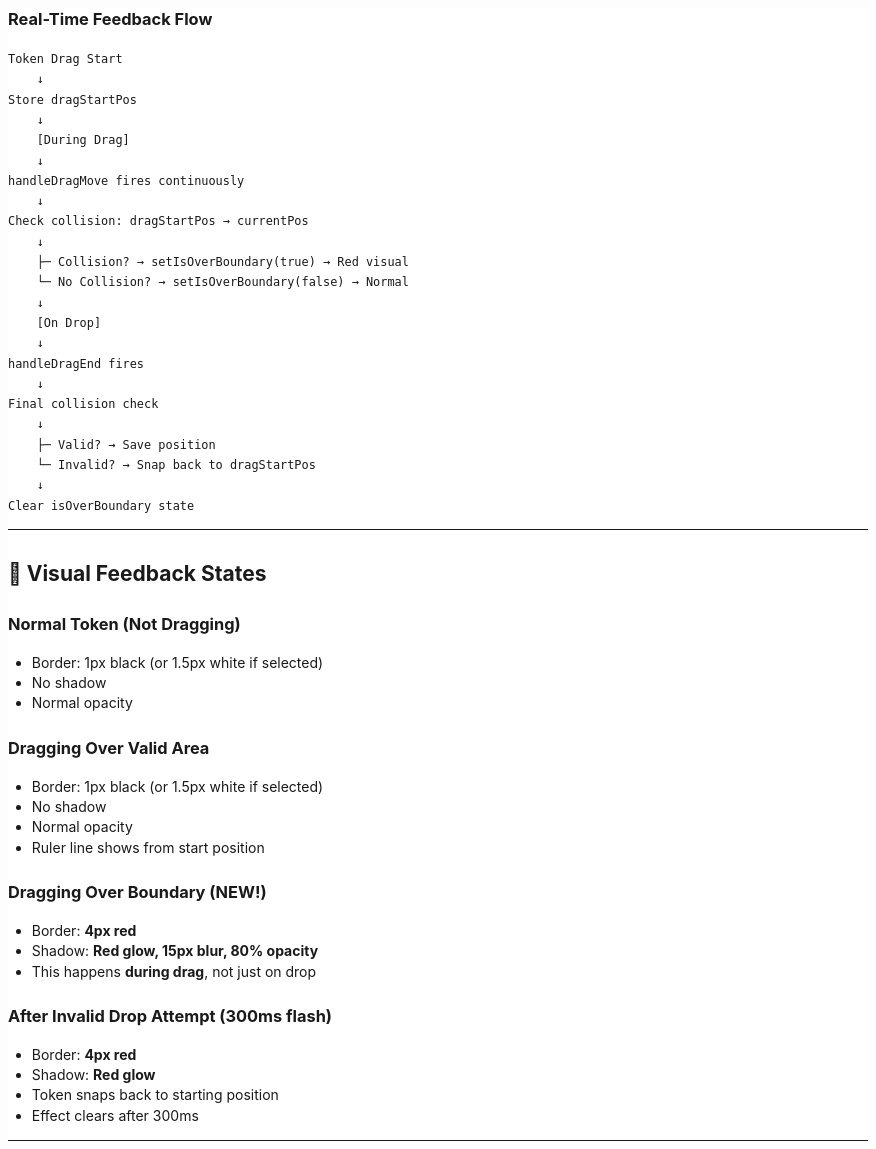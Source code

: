 ### Real-Time Feedback Flow

```
Token Drag Start
    ↓
Store dragStartPos
    ↓
    [During Drag]
    ↓
handleDragMove fires continuously
    ↓
Check collision: dragStartPos → currentPos
    ↓
    ├─ Collision? → setIsOverBoundary(true) → Red visual
    └─ No Collision? → setIsOverBoundary(false) → Normal
    ↓
    [On Drop]
    ↓
handleDragEnd fires
    ↓
Final collision check
    ↓
    ├─ Valid? → Save position
    └─ Invalid? → Snap back to dragStartPos
    ↓
Clear isOverBoundary state
```

---

## 🎨 Visual Feedback States

### Normal Token (Not Dragging)
- Border: 1px black (or 1.5px white if selected)
- No shadow
- Normal opacity

### Dragging Over Valid Area
- Border: 1px black (or 1.5px white if selected)
- No shadow
- Normal opacity
- Ruler line shows from start position

### Dragging Over Boundary (NEW!)
- Border: **4px red**
- Shadow: **Red glow, 15px blur, 80% opacity**
- This happens **during drag**, not just on drop

### After Invalid Drop Attempt (300ms flash)
- Border: **4px red**
- Shadow: **Red glow**
- Token snaps back to starting position
- Effect clears after 300ms

---